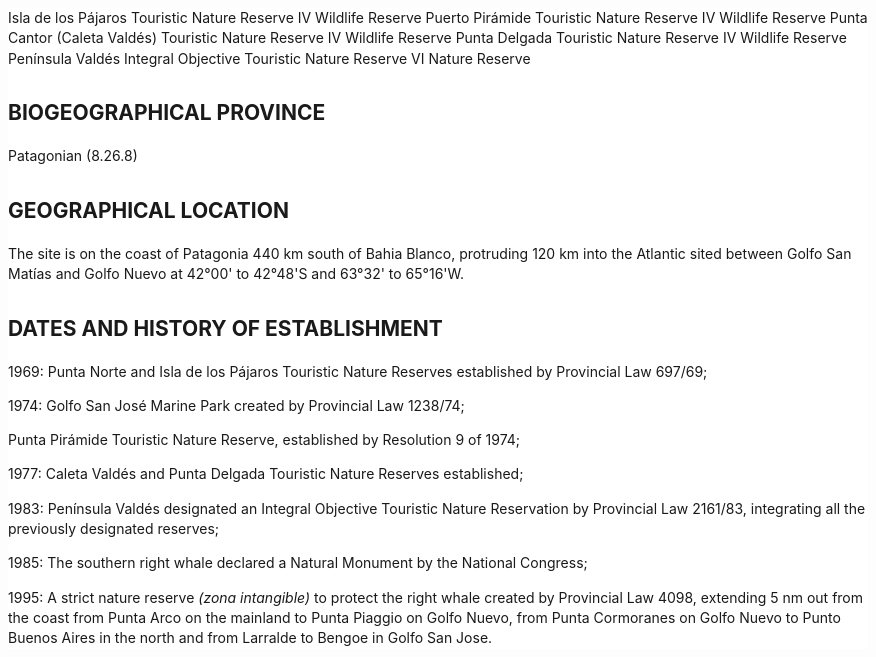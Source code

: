 <tr class="odd">
<td>Isla de los Pájaros Touristic Nature Reserve</td>
<td>IV Wildlife Reserve</td>
</tr>
<tr class="even">
<td>Puerto Pirámide Touristic Nature Reserve</td>
<td>IV Wildlife Reserve</td>
</tr>
<tr class="odd">
<td>Punta Cantor (Caleta Valdés) Touristic Nature Reserve</td>
<td>IV Wildlife Reserve</td>
</tr>
<tr class="even">
<td>Punta Delgada Touristic Nature Reserve</td>
<td>IV Wildlife Reserve</td>
</tr>
<tr class="odd">
<td>Península Valdés Integral Objective Touristic Nature Reserve</td>
<td>VI Nature Reserve</td>
</tr>
</tbody>
</table>

BIOGEOGRAPHICAL PROVINCE
------------------------

Patagonian (8.26.8)

GEOGRAPHICAL LOCATION
---------------------

The site is on the coast of Patagonia 440 km south of Bahia Blanco, protruding 120 km into the Atlantic sited between Golfo San Matías and Golfo Nuevo at 42°00' to 42°48'S and 63°32' to 65°16'W.

DATES AND HISTORY OF ESTABLISHMENT
----------------------------------

1969: Punta Norte and Isla de los Pájaros Touristic Nature Reserves established by Provincial Law 697/69;

1974: Golfo San José Marine Park created by Provincial Law 1238/74;

Punta Pirámide Touristic Nature Reserve, established by Resolution 9 of 1974;

1977: Caleta Valdés and Punta Delgada Touristic Nature Reserves established;

1983: Península Valdés designated an Integral Objective Touristic Nature Reservation by Provincial Law 2161/83, integrating all the previously designated reserves;

1985: The southern right whale declared a Natural Monument by the National Congress;

1995: A strict nature reserve *(zona intangible)* to protect the right whale created by Provincial Law 4098, extending 5 nm out from the coast from Punta Arco on the mainland to Punta Piaggio on Golfo Nuevo, from Punta Cormoranes on Golfo Nuevo to Punto Buenos Aires in the north and from Larralde to Bengoe in Golfo San Jose.
